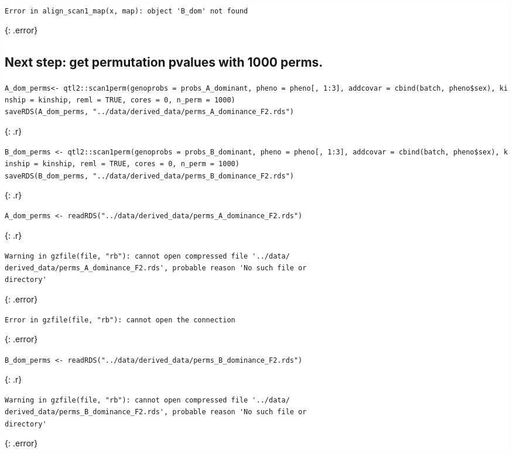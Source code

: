 

~~~
Error in align_scan1_map(x, map): object 'B_dom' not found
~~~
{: .error}




## Next step: get permutation pvalues with 1000 perms.


~~~
A_dom_perms<- qtl2::scan1perm(genoprobs = probs_A_dominant, pheno = pheno[, 1:3], addcovar = cbind(batch, pheno$sex), kinship = kinship, reml = TRUE, cores = 0, n_perm = 1000)
saveRDS(A_dom_perms, "../data/derived_data/perms_A_dominance_F2.rds")
~~~
{: .r}


~~~
B_dom_perms <- qtl2::scan1perm(genoprobs = probs_B_dominant, pheno = pheno[, 1:3], addcovar = cbind(batch, pheno$sex), kinship = kinship, reml = TRUE, cores = 0, n_perm = 1000)
saveRDS(B_dom_perms, "../data/derived_data/perms_B_dominance_F2.rds")
~~~
{: .r}


~~~
A_dom_perms <- readRDS("../data/derived_data/perms_A_dominance_F2.rds")
~~~
{: .r}



~~~
Warning in gzfile(file, "rb"): cannot open compressed file '../data/
derived_data/perms_A_dominance_F2.rds', probable reason 'No such file or
directory'
~~~
{: .error}



~~~
Error in gzfile(file, "rb"): cannot open the connection
~~~
{: .error}



~~~
B_dom_perms <- readRDS("../data/derived_data/perms_B_dominance_F2.rds")
~~~
{: .r}



~~~
Warning in gzfile(file, "rb"): cannot open compressed file '../data/
derived_data/perms_B_dominance_F2.rds', probable reason 'No such file or
directory'
~~~
{: .error}
